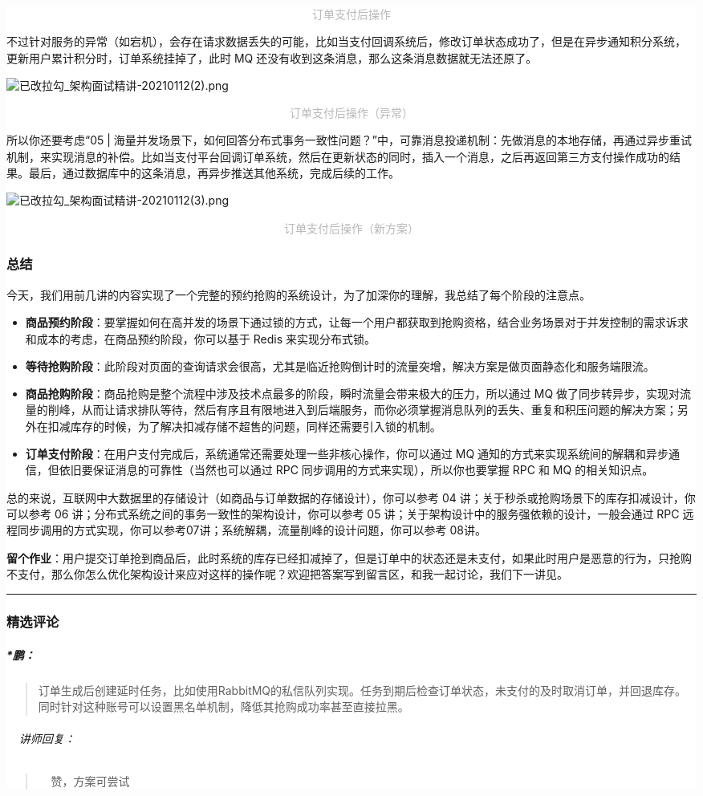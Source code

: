 <div class="te-preview-highlight" data-nodeid="35071"><p style="text-align:center"><span style="color:#d8d8d8"><span style="color:#b8b8b8">订单支付后操作</span></span></p></div>


<p data-nodeid="33246">不过针对服务的异常（如宕机），会存在请求数据丢失的可能，比如当支付回调系统后，修改订单状态成功了，但是在异步通知积分系统，更新用户累计积分时，订单系统挂掉了，此时 MQ 还没有收到这条消息，那么这条消息数据就无法还原了。</p>
<p data-nodeid="33247"><img alt="已改拉勾_架构面试精讲-20210112(2).png" src="https://s0.lgstatic.com/i/image2/M01/09/32/Cip5yGAN_ruAPSKGAACFk7CsEOk016.png" data-nodeid="33411"></p>
<div data-nodeid="33989"><p style="text-align:center"><span style="color:#b8b8b8">订单支付后操作（异常）</span></p></div>

<p data-nodeid="33249">所以你还要考虑“05 | 海量并发场景下，如何回答分布式事务一致性问题？”中，可靠消息投递机制：先做消息的本地存储，再通过异步重试机制，来实现消息的补偿。比如当支付平台回调订单系统，然后在更新状态的同时，插入一个消息，之后再返回第三方支付操作成功的结果。最后，通过数据库中的这条消息，再异步推送其他系统，完成后续的工作。</p>
<p data-nodeid="33250"><img alt="已改拉勾_架构面试精讲-20210112(3).png" src="https://s0.lgstatic.com/i/image2/M01/09/34/CgpVE2AN_tGABacCAACGq-H_pKs054.png" data-nodeid="33419"></p>
<div data-nodeid="33448"><p style="text-align:center"><span style="color:#b8b8b8">订单支付后操作（新方案）</span></p></div>

<h3 data-nodeid="33252">总结</h3>
<p data-nodeid="33253">今天，我们用前几讲的内容实现了一个完整的预约抢购的系统设计，为了加深你的理解，我总结了每个阶段的注意点。</p>
<ul data-nodeid="33254">
<li data-nodeid="33255">
<p data-nodeid="33256"><strong data-nodeid="33426">商品预约阶段</strong>：要掌握如何在高并发的场景下通过锁的方式，让每一个用户都获取到抢购资格，结合业务场景对于并发控制的需求诉求和成本的考虑，在商品预约阶段，你可以基于 Redis 来实现分布式锁。</p>
</li>
<li data-nodeid="33257">
<p data-nodeid="33258"><strong data-nodeid="33431">等待抢购阶段</strong>：此阶段对页面的查询请求会很高，尤其是临近抢购倒计时的流量突增，解决方案是做页面静态化和服务端限流。</p>
</li>
<li data-nodeid="33259">
<p data-nodeid="33260"><strong data-nodeid="33436">商品抢购阶段</strong>：商品抢购是整个流程中涉及技术点最多的阶段，瞬时流量会带来极大的压力，所以通过 MQ 做了同步转异步，实现对流量的削峰，从而让请求排队等待，然后有序且有限地进入到后端服务，而你必须掌握消息队列的丢失、重复和积压问题的解决方案；另外在扣减库存的时候，为了解决扣减存储不超售的问题，同样还需要引入锁的机制。</p>
</li>
<li data-nodeid="33261">
<p data-nodeid="33262"><strong data-nodeid="33441">订单支付阶段</strong>：在用户支付完成后，系统通常还需要处理一些非核心操作，你可以通过 MQ 通知的方式来实现系统间的解耦和异步通信，但依旧要保证消息的可靠性（当然也可以通过 RPC 同步调用的方式来实现），所以你也要掌握 RPC 和 MQ 的相关知识点。</p>
</li>
</ul>
<p data-nodeid="33263">总的来说，互联网中大数据里的存储设计（如商品与订单数据的存储设计），你可以参考 04 讲；关于秒杀或抢购场景下的库存扣减设计，你可以参考 06 讲；分布式系统之间的事务一致性的架构设计，你可以参考 05 讲；关于架构设计中的服务强依赖的设计，一般会通过 RPC 远程同步调用的方式实现，你可以参考07讲；系统解耦，流量削峰的设计问题，你可以参考 08讲。</p>
<p data-nodeid="33264"><strong data-nodeid="33447">留个作业</strong>：用户提交订单抢到商品后，此时系统的库存已经扣减掉了，但是订单中的状态还是未支付，如果此时用户是恶意的行为，只抢购不支付，那么你怎么优化架构设计来应对这样的操作呢？欢迎把答案写到留言区，和我一起讨论，我们下一讲见。</p>

---

### 精选评论

##### *鹏：
> 订单生成后创建延时任务，比如使用RabbitMQ的私信队列实现。任务到期后检查订单状态，未支付的及时取消订单，并回退库存。同时针对这种账号可以设置黑名单机制，降低其抢购成功率甚至直接拉黑。

 ###### &nbsp;&nbsp;&nbsp; 讲师回复：
> &nbsp;&nbsp;&nbsp; 赞，方案可尝试
